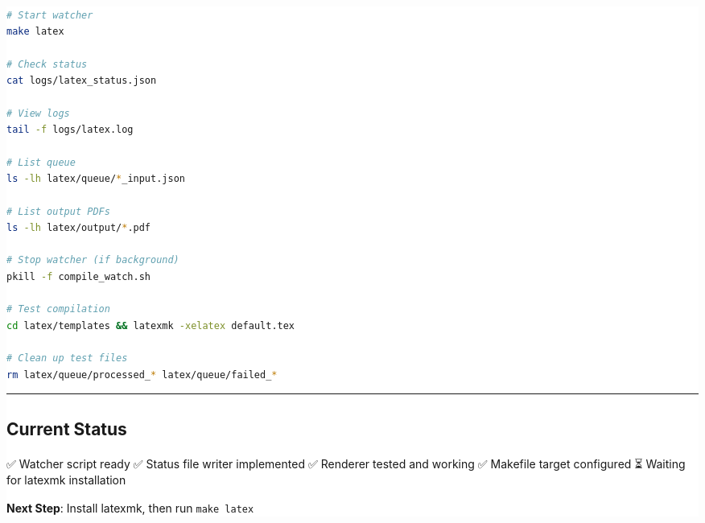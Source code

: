 ```bash
# Start watcher
make latex

# Check status
cat logs/latex_status.json

# View logs
tail -f logs/latex.log

# List queue
ls -lh latex/queue/*_input.json

# List output PDFs
ls -lh latex/output/*.pdf

# Stop watcher (if background)
pkill -f compile_watch.sh

# Test compilation
cd latex/templates && latexmk -xelatex default.tex

# Clean up test files
rm latex/queue/processed_* latex/queue/failed_*
```

---

## Current Status

✅ Watcher script ready
✅ Status file writer implemented
✅ Renderer tested and working
✅ Makefile target configured
⏳ Waiting for latexmk installation

**Next Step**: Install latexmk, then run `make latex`
